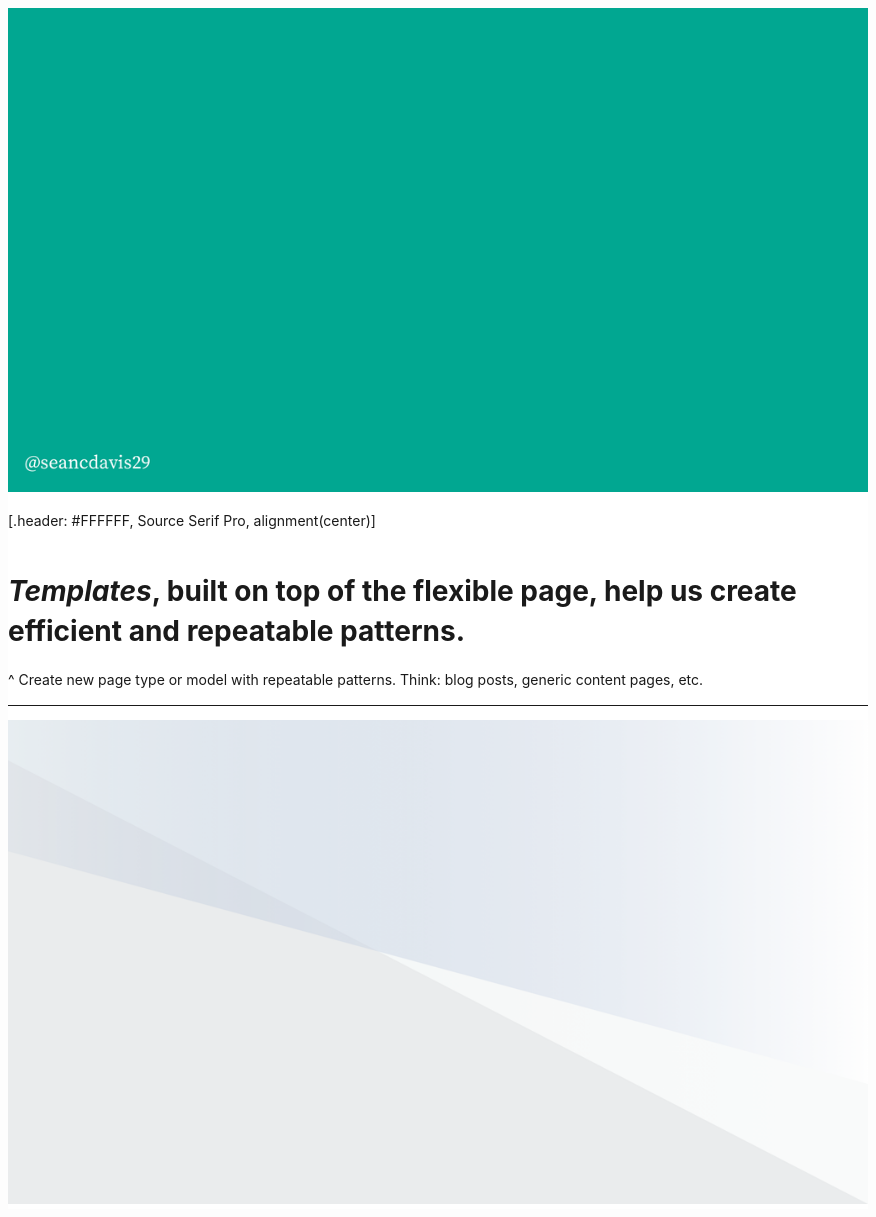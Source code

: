 ![original](../../themes/seancdavis/backgrounds/bg-green-twitter.png)

[.header: #FFFFFF, Source Serif Pro, alignment(center)]

# _Templates_, built on top of the **flexible page**, help us create **efficient and repeatable patterns**.

^ Create new page type or model with repeatable patterns. Think: blog posts, generic content pages, etc.

---

![original](../../themes/seancdavis/backgrounds/bg-blank.png)
